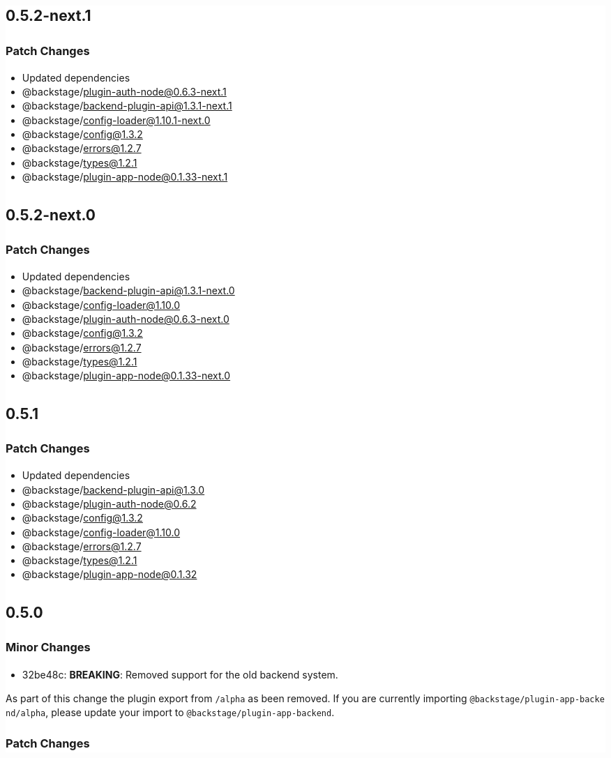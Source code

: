 ## 0.5.2-next.1

### Patch Changes

- Updated dependencies
 - @backstage/plugin-auth-node@0.6.3-next.1
 - @backstage/backend-plugin-api@1.3.1-next.1
 - @backstage/config-loader@1.10.1-next.0
 - @backstage/config@1.3.2
 - @backstage/errors@1.2.7
 - @backstage/types@1.2.1
 - @backstage/plugin-app-node@0.1.33-next.1

## 0.5.2-next.0

### Patch Changes

- Updated dependencies
 - @backstage/backend-plugin-api@1.3.1-next.0
 - @backstage/config-loader@1.10.0
 - @backstage/plugin-auth-node@0.6.3-next.0
 - @backstage/config@1.3.2
 - @backstage/errors@1.2.7
 - @backstage/types@1.2.1
 - @backstage/plugin-app-node@0.1.33-next.0

## 0.5.1

### Patch Changes

- Updated dependencies
 - @backstage/backend-plugin-api@1.3.0
 - @backstage/plugin-auth-node@0.6.2
 - @backstage/config@1.3.2
 - @backstage/config-loader@1.10.0
 - @backstage/errors@1.2.7
 - @backstage/types@1.2.1
 - @backstage/plugin-app-node@0.1.32

## 0.5.0

### Minor Changes

- 32be48c: **BREAKING**: Removed support for the old backend system.

 As part of this change the plugin export from `/alpha` as been removed. If you are currently importing `@backstage/plugin-app-backend/alpha`, please update your import to `@backstage/plugin-app-backend`.

### Patch Changes
